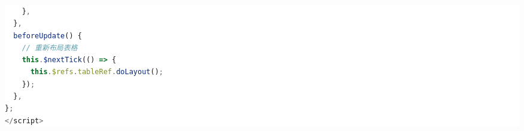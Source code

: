 ```js
    },
  },
  beforeUpdate() {
    // 重新布局表格
    this.$nextTick(() => {
      this.$refs.tableRef.doLayout();  
    });
  },
};
</script>
```